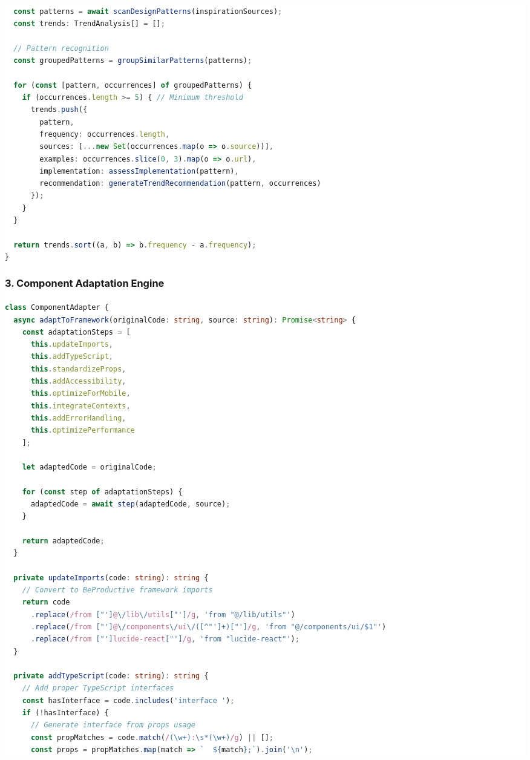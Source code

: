 ```typescript
  const patterns = await scanDesignPatterns(inspirationSources);
  const trends: TrendAnalysis[] = [];

  // Pattern recognition
  const groupedPatterns = groupSimilarPatterns(patterns);

  for (const [pattern, occurrences] of groupedPatterns) {
    if (occurrences.length >= 5) { // Minimum threshold
      trends.push({
        pattern,
        frequency: occurrences.length,
        sources: [...new Set(occurrences.map(o => o.source))],
        examples: occurrences.slice(0, 3).map(o => o.url),
        implementation: assessImplementation(pattern),
        recommendation: generateTrendRecommendation(pattern, occurrences)
      });
    }
  }

  return trends.sort((a, b) => b.frequency - a.frequency);
}
```

### 3. Component Adaptation Engine
```typescript
class ComponentAdapter {
  async adaptToFramework(originalCode: string, source: string): Promise<string> {
    const adaptationSteps = [
      this.updateImports,
      this.addTypeScript,
      this.standardizeProps,
      this.addAccessibility,
      this.optimizeForMobile,
      this.integrateContexts,
      this.addErrorHandling,
      this.optimizePerformance
    ];

    let adaptedCode = originalCode;

    for (const step of adaptationSteps) {
      adaptedCode = await step(adaptedCode, source);
    }

    return adaptedCode;
  }

  private updateImports(code: string): string {
    // Convert to BeProductive framework imports
    return code
      .replace(/from ["']@\/lib\/utils["']/g, 'from "@/lib/utils"')
      .replace(/from ["']@\/components\/ui\/([^"']+)["']/g, 'from "@/components/ui/$1"')
      .replace(/from ["']lucide-react["']/g, 'from "lucide-react"');
  }

  private addTypeScript(code: string): string {
    // Add proper TypeScript interfaces
    const hasInterface = code.includes('interface ');
    if (!hasInterface) {
      // Generate interface from props usage
      const propMatches = code.match(/(\w+):\s*(\w+)/g) || [];
      const props = propMatches.map(match => `  ${match};`).join('\n');

```